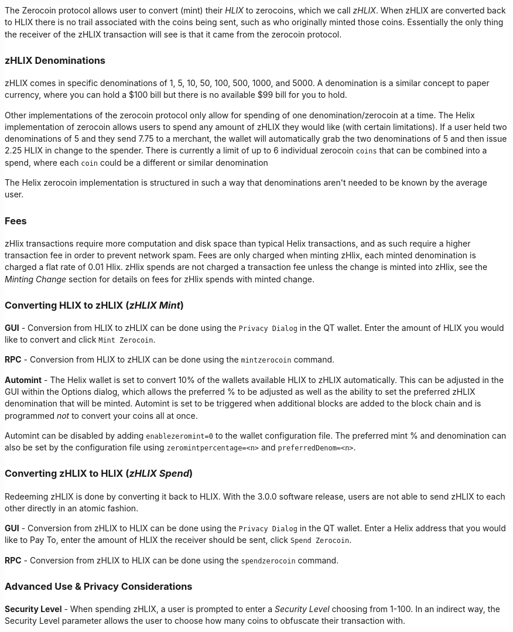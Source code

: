 The Zerocoin protocol allows user to convert (mint) their *HLIX* to zerocoins, which we call *zHLIX*. When zHLIX are converted back to HLIX there is no trail associated with the coins being sent, such as who originally minted those coins. Essentially the only thing the receiver of the zHLIX transaction will see is that it came from the zerocoin protocol.

### zHLIX Denominations
zHLIX comes in specific denominations of 1, 5, 10, 50, 100, 500, 1000, and 5000. A denomination is a similar concept to paper currency, where you can hold a $100 bill but there is no available $99 bill for you to hold.

Other implementations of the zerocoin protocol only allow for spending of one denomination/zerocoin at a time. The Helix implementation of zerocoin allows users to spend any amount of zHLIX they would like (with certain limitations). If a user held two denominations of 5 and they send 7.75 to a merchant, the wallet will automatically grab the two denominations of 5 and then issue 2.25 HLIX in change to the spender. There is currently a limit of up to 6 individual zerocoin `coins` that can be combined into a spend, where each `coin` could be a different or similar denomination

The Helix zerocoin implementation is structured in such a way that denominations aren't needed to be known by the average user.

### Fees
zHlix transactions require more computation and disk space than typical Helix transactions, and as such require a higher transaction fee in order to prevent network spam. Fees are only charged when minting zHlix, each minted denomination is charged a flat rate of 0.01 Hlix. zHlix spends are not charged a transaction fee unless the change is minted into zHlix, see the *Minting Change* section for details on fees for zHlix spends with minted change.

### Converting HLIX to zHLIX (*zHLIX Mint*)
**GUI** - Conversion from HLIX to zHLIX can be done using the `Privacy Dialog` in the QT wallet. Enter the amount of HLIX you would like to convert and click `Mint Zerocoin`.

**RPC** - Conversion from HLIX to zHLIX can be done using the `mintzerocoin` command.

**Automint** - The Helix wallet is set to convert 10% of the wallets available HLIX to zHLIX automatically. This can be adjusted in the GUI within the Options dialog, which allows the preferred % to be adjusted as well as the ability to set the preferred zHLIX denomination that will be minted. Automint is set to be triggered when additional blocks are added to the block chain and is programmed *not* to convert your coins all at once.

Automint can be disabled by adding `enablezeromint=0` to the wallet configuration file. The preferred mint % and denomination can also be set by the configuration file using `zeromintpercentage=<n>` and `preferredDenom=<n>`.

### Converting zHLIX to HLIX (*zHLIX Spend*)
Redeeming zHLIX is done by converting it back to HLIX. With the 3.0.0 software release, users are not able to send zHLIX to each other directly in an atomic fashion.

**GUI** - Conversion from zHLIX to HLIX can be done using the `Privacy Dialog` in the QT wallet. Enter a Helix address that you would like to Pay To, enter the amount of HLIX the receiver should be sent, click `Spend Zerocoin`.

**RPC** - Conversion from zHLIX to HLIX can be done using the `spendzerocoin` command.

### Advanced Use & Privacy Considerations
**Security Level** - When spending zHLIX, a user is prompted to enter a *Security Level* choosing from 1-100. In an indirect way, the Security Level parameter allows the user to choose how many coins to obfuscate their transaction with.
